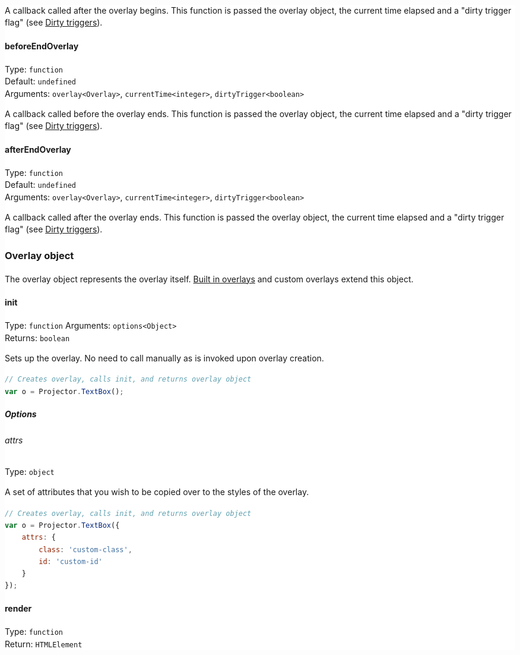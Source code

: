 A callback called after the overlay begins. This function is passed the overlay object, the current time elapsed and a "dirty trigger flag" (see [Dirty triggers](#dirty-triggers)).

#### beforeEndOverlay
Type: `function`  
Default: `undefined`  
Arguments: `overlay<Overlay>`, `currentTime<integer>`, `dirtyTrigger<boolean>`

A callback called before the overlay ends. This function is passed the overlay object, the current time elapsed and a "dirty trigger flag" (see [Dirty triggers](#dirty-triggers)).

#### afterEndOverlay
Type: `function`  
Default: `undefined`  
Arguments: `overlay<Overlay>`, `currentTime<integer>`, `dirtyTrigger<boolean>`

A callback called after the overlay ends. This function is passed the overlay object, the current time elapsed and a "dirty trigger flag" (see [Dirty triggers](#dirty-triggers)).


### Overlay object

The overlay object represents the overlay itself. [Built in overlays](#bundled-overlays) and custom overlays extend this object.

#### init
Type: `function`
Arguments: `options<Object>`  
Returns: `boolean`

Sets up the overlay. No need to call manually as is invoked upon overlay creation.

```javascript
// Creates overlay, calls init, and returns overlay object
var o = Projector.TextBox();
```

##### Options

###### attrs
Type: `object`

A set of attributes that you wish to be copied over to the styles of the overlay.

```javascript
// Creates overlay, calls init, and returns overlay object
var o = Projector.TextBox({
    attrs: {
        class: 'custom-class',
        id: 'custom-id'
    }
});
```
#### render
Type: `function`  
Return: `HTMLElement`
